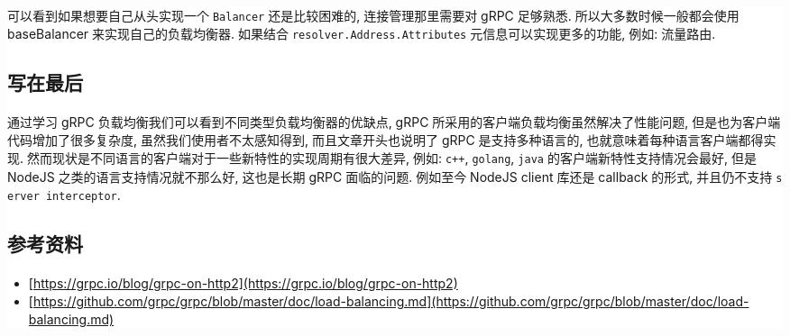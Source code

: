 可以看到如果想要自己从头实现一个 `Balancer` 还是比较困难的, 连接管理那里需要对 gRPC 足够熟悉. 所以大多数时候一般都会使用 baseBalancer 来实现自己的负载均衡器. 如果结合 `resolver.Address.Attributes` 元信息可以实现更多的功能, 例如: 流量路由.

## 写在最后

通过学习 gRPC 负载均衡我们可以看到不同类型负载均衡器的优缺点, gRPC 所采用的客户端负载均衡虽然解决了性能问题, 但是也为客户端代码增加了很多复杂度, 虽然我们使用者不太感知得到, 而且文章开头也说明了 gRPC 是支持多种语言的, 也就意味着每种语言客户端都得实现. 然而现状是不同语言的客户端对于一些新特性的实现周期有很大差异, 例如: `c++`, `golang`, `java` 的客户端新特性支持情况会最好, 但是 NodeJS 之类的语言支持情况就不那么好, 这也是长期 gRPC 面临的问题. 例如至今 NodeJS client 库还是 callback 的形式, 并且仍不支持 `server interceptor`.

## 参考资料

- [https://grpc.io/blog/grpc-on-http2](https://grpc.io/blog/grpc-on-http2)
- [https://github.com/grpc/grpc/blob/master/doc/load-balancing.md](https://github.com/grpc/grpc/blob/master/doc/load-balancing.md)
